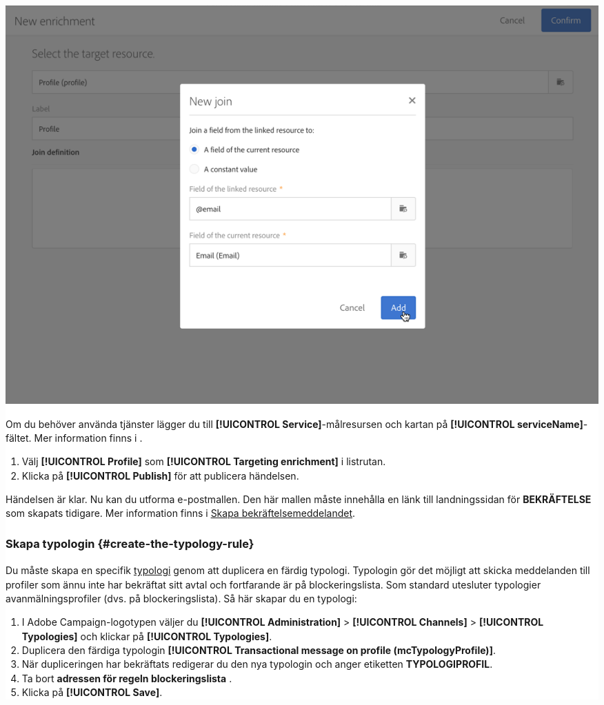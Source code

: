   ![](assets/optin_eventcreate_join.png)

   Om du behöver använda tjänster lägger du till **[!UICONTROL Service]**-målresursen och kartan på **[!UICONTROL serviceName]**-fältet. Mer information finns i .

1. Välj **[!UICONTROL Profile]** som **[!UICONTROL Targeting enrichment]** i listrutan.
1. Klicka på **[!UICONTROL Publish]** för att publicera händelsen.

Händelsen är klar. Nu kan du utforma e-postmallen. Den här mallen måste innehålla en länk till landningssidan för **BEKRÄFTELSE** som skapats tidigare. Mer information finns i [Skapa bekräftelsemeddelandet](#design-the-confirmation-message).

### Skapa typologin {#create-the-typology-rule}

Du måste skapa en specifik [typologi](../../sending/using/about-typology-rules.md) genom att duplicera en färdig typologi. Typologin gör det möjligt att skicka meddelanden till profiler som ännu inte har bekräftat sitt avtal och fortfarande är på blockeringslista. Som standard utesluter typologier avanmälningsprofiler (dvs. på blockeringslista). Så här skapar du en typologi:

1. I Adobe Campaign-logotypen väljer du **[!UICONTROL Administration]** > **[!UICONTROL Channels]** > **[!UICONTROL Typologies]** och klickar på **[!UICONTROL Typologies]**.
1. Duplicera den färdiga typologin **[!UICONTROL Transactional message on profile (mcTypologyProfile)]**.
1. När dupliceringen har bekräftats redigerar du den nya typologin och anger etiketten **TYPOLOGIPROFIL**.
1. Ta bort **adressen för regeln blockeringslista** .
1. Klicka på **[!UICONTROL Save]**.
